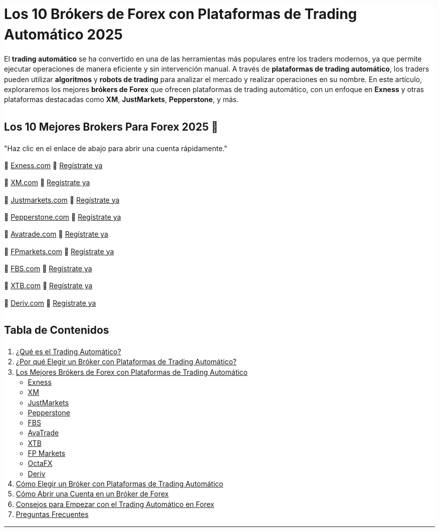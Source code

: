 # Los 10 Brókers de Forex con Plataformas de Trading Automático 2025

El **trading automático** se ha convertido en una de las herramientas más populares entre los traders modernos, ya que permite ejecutar operaciones de manera eficiente y sin intervención manual. A través de **plataformas de trading automático**, los traders pueden utilizar **algoritmos** y **robots de trading** para analizar el mercado y realizar operaciones en su nombre. En este artículo, exploraremos los mejores **brókers de Forex** que ofrecen plataformas de trading automático, con un enfoque en **Exness** y otras plataformas destacadas como **XM**, **JustMarkets**, **Pepperstone**, y más.

 ## Los 10 Mejores Brokers Para Forex 2025 🚀

  "Haz clic en el enlace de abajo para abrir una cuenta rápidamente."

💎 [Exness.com](https://one.exnesstrack.org/intl/es/a/tbn12) 📢 [Regístrate ya](https://one.exnesstrack.org/boarding/sign-up/a/tbn12?lng=es)

💎 [XM.com](https://clicks.pipaffiliates.com/c?c=589901&l=en&p=0) 📢 [Regístrate ya](https://clicks.pipaffiliates.com/c?c=589901&l=en&p=1)

💎 [Justmarkets.com](https://one.justmarkets.link/a/79iqw0j6nj) 📢 [Regístrate ya](https://one.justmarkets.link/a/79iqw0j6nj/landing/quick-start)

💎 [Pepperstone.com](https://trk.pepperstonepartners.com/aff_c?offer_id=367&aff_id=33954) 📢 [Regístrate ya](https://trk.pepperstonepartners.com/aff_c?offer_id=367&aff_id=33954)

💎 [Avatrade.com](https://www.avatrade.com?versionId=10301&tag=194438) 📢 [Regístrate ya](https://www.avatrade.com/trading-account2?versionId=10301&tag=194438)

💎 [FPmarkets.com](https://www.fpmarkets.com/?redir=stv&fpm-affiliate-utm-source=IB&fpm-affiliate-agt=56244) 📢 [Regístrate ya](https://portal.fpmarkets.com/int-EN/register?redir=stv&fpm-affiliate-utm-source=IB&fpm-affiliate-agt=56244)

💎 [FBS.com](https://fbs.partners?ibl=587836&ibp=21398815) 📢 [Regístrate ya](https://fbs.partners?ibl=587836&ibp=21398815)

💎 [XTB.com](https://link-pso.xtb.com/pso/zrUCY) 📢 [Regístrate ya](https://link-pso.xtb.com/pso/CgswI)

💎 [Deriv.com](https://track.deriv.com/_CqcB1Pzy79RUrSHPGq2lJWNd7ZgqdRLk/1/) 📢 [Regístrate ya](https://track.deriv.com/_CqcB1Pzy79RUrSHPGq2lJWNd7ZgqdRLk/1/) 

## Tabla de Contenidos

1. [¿Qué es el Trading Automático?](#qué-es-el-trading-automático)
2. [¿Por qué Elegir un Bróker con Plataformas de Trading Automático?](#por-qué-elegir-un-bróker-con-plataformas-de-trading-automático)
3. [Los Mejores Brókers de Forex con Plataformas de Trading Automático](#los-mejores-brókers-de-forex-con-plataformas-de-trading-automático)
    - [Exness](#exness)
    - [XM](#xm)
    - [JustMarkets](#justmarkets)
    - [Pepperstone](#pepperstone)
    - [FBS](#fbs)
    - [AvaTrade](#avatrade)
    - [XTB](#xtb)
    - [FP Markets](#fpmarkets)
    - [OctaFX](#octafx)
    - [Deriv](#deriv)
4. [Cómo Elegir un Bróker con Plataformas de Trading Automático](#cómo-elegir-un-bróker-con-plataformas-de-trading-automático)
5. [Cómo Abrir una Cuenta en un Bróker de Forex](#cómo-abrir-una-cuenta-en-un-bróker-de-forex)
6. [Consejos para Empezar con el Trading Automático en Forex](#consejos-para-empezar-con-el-trading-automático-en-forex)
7. [Preguntas Frecuentes](#preguntas-frecuentes)

---